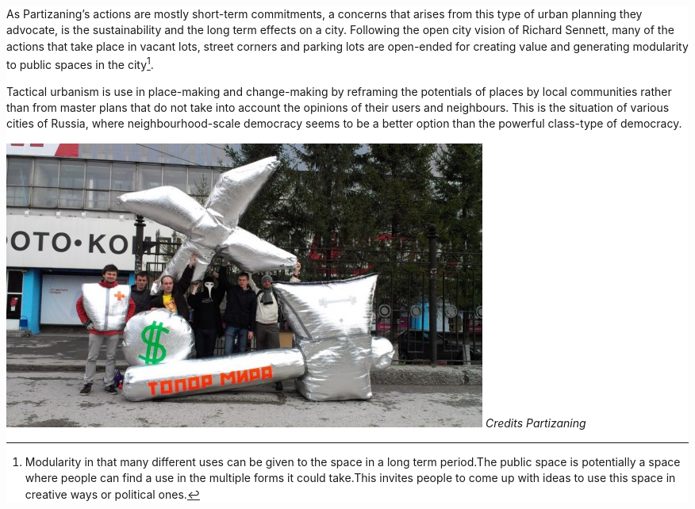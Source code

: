 [^79]:O’Doherty, Brian. Inside the White Cube: the Ideology of the Gallery Space. University of California Press, 2010

[^80]:Tate. “Duchamp, Childhood, Work and Play: The Vernissage for First Papers of Surrealism, New York, 1942 – Tate Papers.” Tate,*“While this web-like construction produced the succès de scandale that Breton and the surrealists had hoped for, Duchamp’s intervention must have surpassed their expectations, to the extent that it almost obliterated the view of some of their works, which were supposed to be the centre of attention.”*

As Partizaning’s actions are mostly short-term commitments, a concerns that arises from this type of urban planning they advocate, is the sustainability and the long term effects on a city. Following the open city vision of Richard Sennett, many of the actions that take place in vacant lots, street corners and parking lots are open-ended for creating value and generating modularity to public spaces in the city[^81].

[^81]:Modularity in that many different uses can be given to the space in a long term period.The public space is potentially a space where people can find a use in the multiple forms it could take.This invites people to come up with ideas to use this space in creative ways or political ones.

Tactical urbanism is use in place-making and change-making by reframing the potentials of places by local communities rather than from master plans that do not take into account the opinions of their users and neighbours. This is the situation of various cities of Russia, where neighbourhood-scale democracy seems to be a better option than the powerful class-type of democracy.

![image_caption](images/57.jpg)
*Credits Partizaning*


[^8]: Laclau, Ernesto, and Chantal Mouffe. 1992. **“Hegemony and socialist strategy: towards a radical democratic politics”**. London: Verso.
[^14]: [SideWalk Labs](https://sidewalklabs.com/)
[^51]: **“SeeClickFix.”**, www.seeclickfix.com/.
[^83]: **[“Hackers & Designers • H&D](hackersanddesigners.nl/)”**, 
[^84]: **[Carl Disalvo](http://carldisalvo.com/research/)**